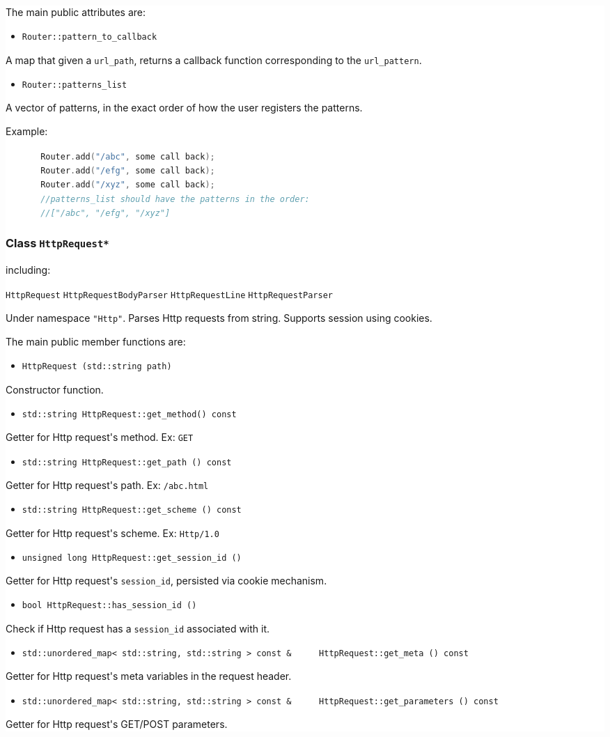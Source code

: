 The main public attributes are:

+ `Router::pattern_to_callback`

A map that given a `url_path`, returns a callback function corresponding to the `url_pattern`.

+ `Router::patterns_list` 

A vector of patterns, in the exact order of how the user registers the patterns.

Example:

```C++
       Router.add("/abc", some call back);
       Router.add("/efg", some call back);
       Router.add("/xyz", some call back);
       //patterns_list should have the patterns in the order: 
       //["/abc", "/efg", "/xyz"]       
```

### Class `HttpRequest*`
including:

`HttpRequest` `HttpRequestBodyParser` `HttpRequestLine` `HttpRequestParser`

Under namespace `"Http"`. Parses Http requests from string. Supports session using cookies.

The main public member functions are:

+ `HttpRequest (std::string path)`

Constructor function.

+ `std::string HttpRequest::get_method() const`
 
Getter for Http request's method. Ex: `GET`
 
+ `std::string HttpRequest::get_path () const`
 	
Getter for Http request's path. Ex: `/abc.html` 
 
+ `std::string HttpRequest::get_scheme () const`

Getter for Http request's scheme. Ex: `Http/1.0` 
 
+ `unsigned long HttpRequest::get_session_id ()`

Getter for Http request's `session_id`, persisted via cookie mechanism. 
 
+ `bool HttpRequest::has_session_id ()`
 
Check if Http request has a `session_id` associated with it.
 
+ `std::unordered_map< std::string, std::string > const &`
  ` 	HttpRequest::get_meta () const`

Getter for Http request's meta variables in the request header. 
 
+ `std::unordered_map< std::string, std::string > const &`
  ` 	HttpRequest::get_parameters () const`

Getter for Http request's GET/POST parameters.
 